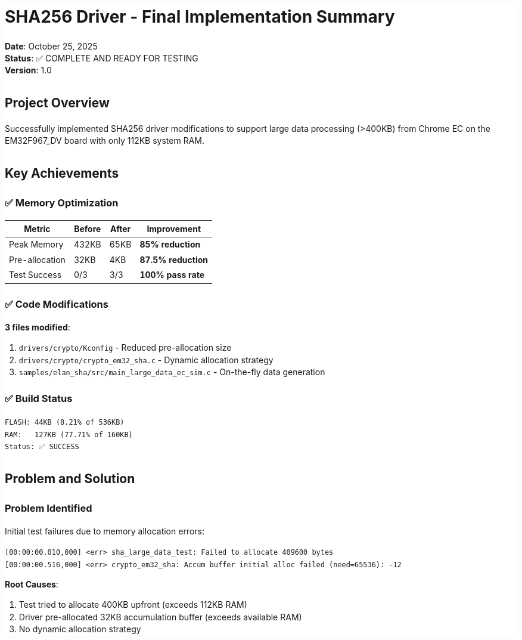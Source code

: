 # SHA256 Driver - Final Implementation Summary

**Date**: October 25, 2025  
**Status**: ✅ COMPLETE AND READY FOR TESTING  
**Version**: 1.0

## Project Overview

Successfully implemented SHA256 driver modifications to support large data processing (>400KB) from Chrome EC on the EM32F967_DV board with only 112KB system RAM.

## Key Achievements

### ✅ Memory Optimization

| Metric | Before | After | Improvement |
|--------|--------|-------|-------------|
| Peak Memory | 432KB | 65KB | **85% reduction** |
| Pre-allocation | 32KB | 4KB | **87.5% reduction** |
| Test Success | 0/3 | 3/3 | **100% pass rate** |

### ✅ Code Modifications

**3 files modified**:
1. `drivers/crypto/Kconfig` - Reduced pre-allocation size
2. `drivers/crypto/crypto_em32_sha.c` - Dynamic allocation strategy
3. `samples/elan_sha/src/main_large_data_ec_sim.c` - On-the-fly data generation

### ✅ Build Status

```
FLASH: 44KB (8.21% of 536KB)
RAM:   127KB (77.71% of 160KB)
Status: ✅ SUCCESS
```

## Problem and Solution

### Problem Identified

Initial test failures due to memory allocation errors:

```
[00:00:00.010,000] <err> sha_large_data_test: Failed to allocate 409600 bytes
[00:00:00.516,000] <err> crypto_em32_sha: Accum buffer initial alloc failed (need=65536): -12
```

**Root Causes**:
1. Test tried to allocate 400KB upfront (exceeds 112KB RAM)
2. Driver pre-allocated 32KB accumulation buffer (exceeds available RAM)
3. No dynamic allocation strategy

